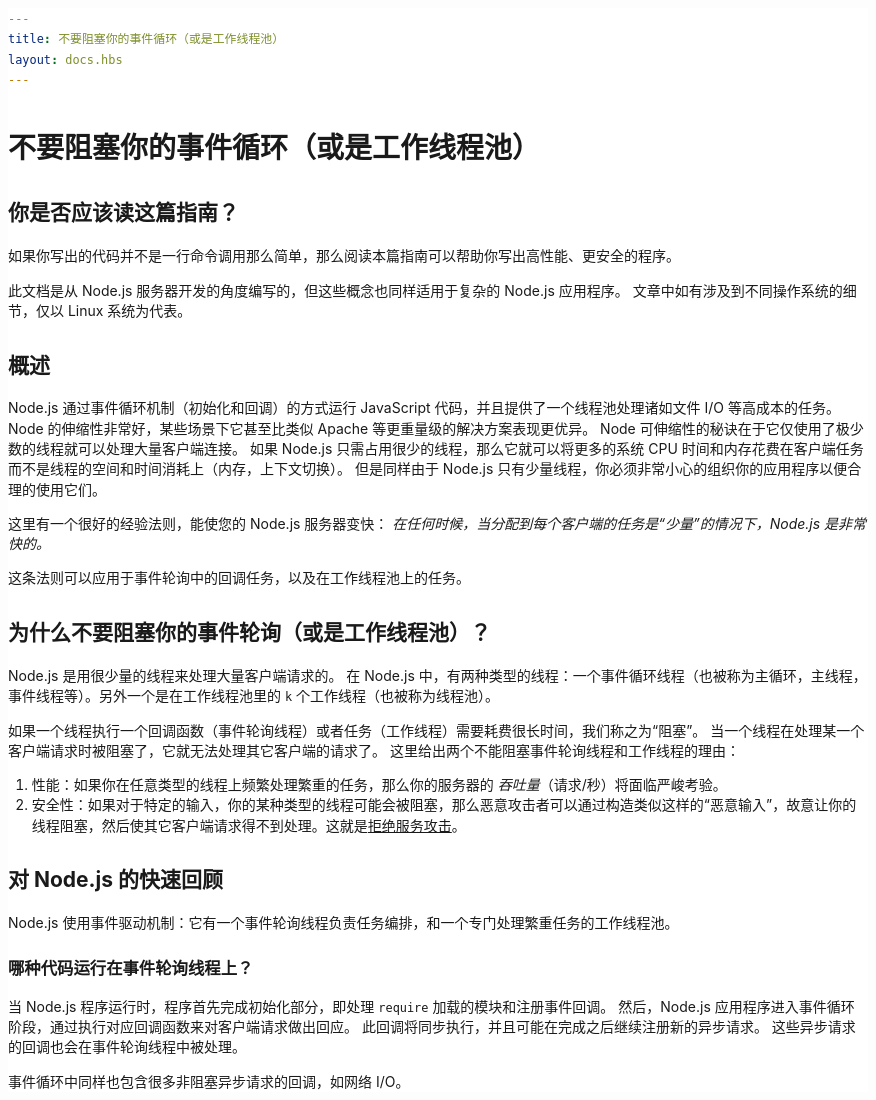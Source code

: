 ```yaml
---
title: 不要阻塞你的事件循环（或是工作线程池）
layout: docs.hbs
---
```


# 不要阻塞你的事件循环（或是工作线程池）

## 你是否应该读这篇指南？
如果你写出的代码并不是一行命令调用那么简单，那么阅读本篇指南可以帮助你写出高性能、更安全的程序。

此文档是从 Node.js 服务器开发的角度编写的，但这些概念也同样适用于复杂的 Node.js 应用程序。
文章中如有涉及到不同操作系统的细节，仅以 Linux 系统为代表。

## 概述
Node.js 通过事件循环机制（初始化和回调）的方式运行 JavaScript 代码，并且提供了一个线程池处理诸如文件 I/O 等高成本的任务。
Node 的伸缩性非常好，某些场景下它甚至比类似 Apache 等更重量级的解决方案表现更优异。
Node 可伸缩性的秘诀在于它仅使用了极少数的线程就可以处理大量客户端连接。
如果 Node.js 只需占用很少的线程，那么它就可以将更多的系统 CPU 时间和内存花费在客户端任务而不是线程的空间和时间消耗上（内存，上下文切换）。
但是同样由于 Node.js 只有少量线程，你必须非常小心的组织你的应用程序以便合理的使用它们。

这里有一个很好的经验法则，能使您的 Node.js 服务器变快：
*在任何时候，当分配到每个客户端的任务是“少量”的情况下，Node.js 是非常快的。*

这条法则可以应用于事件轮询中的回调任务，以及在工作线程池上的任务。

## 为什么不要阻塞你的事件轮询（或是工作线程池）？
Node.js 是用很少量的线程来处理大量客户端请求的。
在 Node.js 中，有两种类型的线程：一个事件循环线程（也被称为主循环，主线程，事件线程等）。另外一个是在工作线程池里的 `k` 个工作线程（也被称为线程池）。

如果一个线程执行一个回调函数（事件轮询线程）或者任务（工作线程）需要耗费很长时间，我们称之为“阻塞”。
当一个线程在处理某一个客户端请求时被阻塞了，它就无法处理其它客户端的请求了。
这里给出两个不能阻塞事件轮询线程和工作线程的理由：

1. 性能：如果你在任意类型的线程上频繁处理繁重的任务，那么你的服务器的 *吞吐量*（请求/秒）将面临严峻考验。
2. 安全性：如果对于特定的输入，你的某种类型的线程可能会被阻塞，那么恶意攻击者可以通过构造类似这样的“恶意输入”，故意让你的线程阻塞，然后使其它客户端请求得不到处理。这就是[拒绝服务攻击](https://en.wikipedia.org/wiki/Denial-of-service_attack)。

## 对 Node.js 的快速回顾

Node.js 使用事件驱动机制：它有一个事件轮询线程负责任务编排，和一个专门处理繁重任务的工作线程池。

### 哪种代码运行在事件轮询线程上？
当 Node.js 程序运行时，程序首先完成初始化部分，即处理 `require` 加载的模块和注册事件回调。
然后，Node.js 应用程序进入事件循环阶段，通过执行对应回调函数来对客户端请求做出回应。
此回调将同步执行，并且可能在完成之后继续注册新的异步请求。
这些异步请求的回调也会在事件轮询线程中被处理。

事件循环中同样也包含很多非阻塞异步请求的回调，如网络 I/O。
